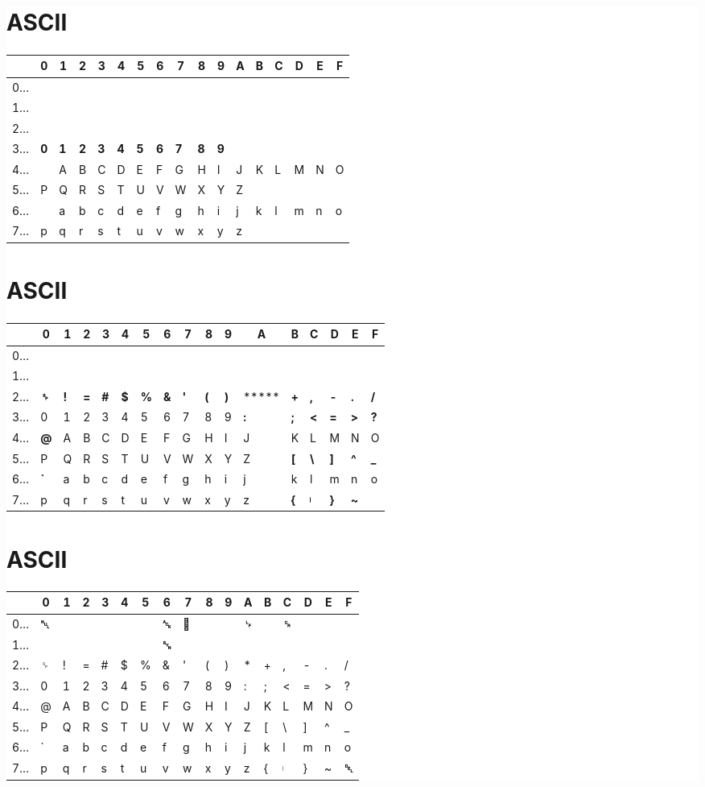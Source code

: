 


# ASCII

|    | 0 | 1 | 2 | 3 | 4 | 5 | 6 | 7 | 8 | 9 | A | B | C | D | E | F |
| --- | --- | --- | --- | --- | --- | --- | --- | --- | --- | --- | --- | --- | --- | --- | --- | --- |
| 0… |   |   |   |   |   |   |   |   |   |   |   |   |   |   |   |   |
| 1… |   |   |   |   |   |   |   |   |   |   |   |   |   |   |   |   |
| 2… |   |   |   |   |   |   |   |   |   |   |   |   |   |   |   |   |
| 3… | **0** | **1** | **2** | **3** | **4** | **5** | **6** | **7** | **8** | **9** |   |   |   |   |   |   |
| 4… |   | A | B | C | D | E | F | G | H | I | J | K | L | M | N | O |
| 5… | P | Q | R | S | T | U | V | W | X | Y | Z |   |   |   |   |   |
| 6… |   | a | b | c | d | e | f | g | h | i | j | k | l | m | n | o |
| 7… | p | q | r | s | t | u | v | w | x | y | z |   |   |   |   |   |




# ASCII

|    | 0 | 1 | 2 | 3 | 4 | 5 | 6 | 7 | 8 | 9 | A | B | C | D | E | F |
| --- | --- | --- | --- | --- | --- | --- | --- | --- | --- | --- | --- | --- | --- | --- | --- | --- |
| 0… |   |   |   |   |   |   |   |   |   |   |   |   |   |   |   |   |
| 1… |   |   |   |   |   |   |   |   |   |   |   |   |   |   |   |   |
| 2… | **␠** | **!** | **=** | **#** | **$** | **%** | **&** | **'** | **(** | **)** | ***** | **+** | **,** | **-** | **.** | **/** |
| 3… | 0 | 1 | 2 | 3 | 4 | 5 | 6 | 7 | 8 | 9 | **:** | **;** | **<** | **=** | **>** | **?** |
| 4… | **@** | A | B | C | D | E | F | G | H | I | J | K | L | M | N | O |
| 5… | P | Q | R | S | T | U | V | W | X | Y | Z | **[** | **\\** | **]** | **^** | **_** |
| 6… | **`** | a | b | c | d | e | f | g | h | i | j | k | l | m | n | o |
| 7… | p | q | r | s | t | u | v | w | x | y | z | **{** | **𝄅** | **}** | **~** |   |





# ASCII

|    | 0 | 1 | 2 | 3 | 4 | 5 | 6 | 7 | 8 | 9 | A | B | C | D | E | F |
| --- | --- | --- | --- | --- | --- | --- | --- | --- | --- | --- | --- | --- | --- | --- | --- | --- |
| 0… | **␀**  |   |   |   |   |   | **␆** | **🔔**  |   |   | **␊** |   | **␍** |   |   |   |
| 1… |   |   |   |   |   |   | **␖**  |   |   |   |   |   |   |   |   |   |
| 2… | ␠ | ! | = | # | $ | % | & | ' | ( | ) | * | + | , | - | . | / |
| 3… | 0 | 1 | 2 | 3 | 4 | 5 | 6 | 7 | 8 | 9 | : | ; | < | = | > | ? |
| 4… | @ | A | B | C | D | E | F | G | H | I | J | K | L | M | N | O |
| 5… | P | Q | R | S | T | U | V | W | X | Y | Z | [ | \\ | ] | ^ | _ |
| 6… | ` | a | b | c | d | e | f | g | h | i | j | k | l | m | n | o |
| 7… | p | q | r | s | t | u | v | w | x | y | z | { | 𝄅 | } | ~ | **␡** |
